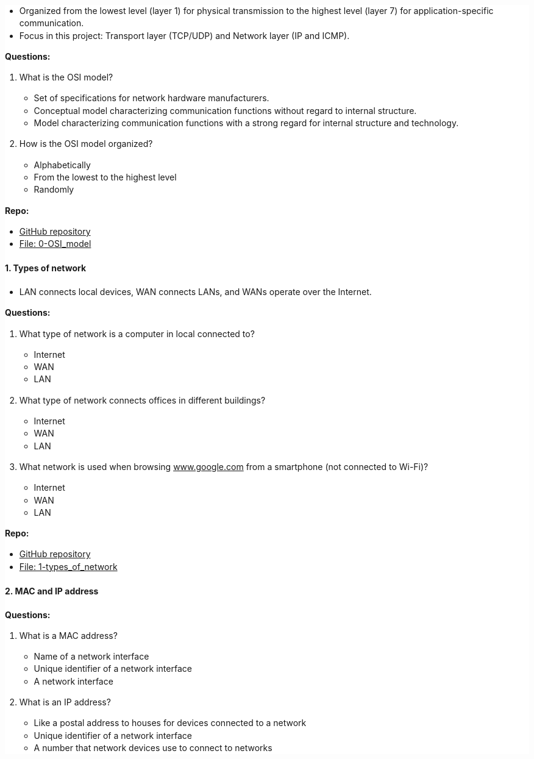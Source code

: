 - Organized from the lowest level (layer 1) for physical transmission to the highest level (layer 7) for application-specific communication.
- Focus in this project: Transport layer (TCP/UDP) and Network layer (IP and ICMP).

**Questions:**
1. What is the OSI model?
   - Set of specifications for network hardware manufacturers.
   - Conceptual model characterizing communication functions without regard to internal structure.
   - Model characterizing communication functions with a strong regard for internal structure and technology.
   
2. How is the OSI model organized?
   - Alphabetically
   - From the lowest to the highest level
   - Randomly

**Repo:**
- [GitHub repository](https://github.com/Wambuuyy/alx-system_engineering-devops/blob/master/0x07-networking_basics)
- [File: 0-OSI_model](https://github.com/Wambuuyy/alx-system_engineering-devops/blob/master/0x07-networking_basics/0-OSI_model)

#### 1. Types of network
- LAN connects local devices, WAN connects LANs, and WANs operate over the Internet.

**Questions:**
1. What type of network is a computer in local connected to?
   - Internet
   - WAN
   - LAN

2. What type of network connects offices in different buildings?
   - Internet
   - WAN
   - LAN

3. What network is used when browsing www.google.com from a smartphone (not connected to Wi-Fi)?
   - Internet
   - WAN
   - LAN

**Repo:**
- [GitHub repository](https://github.com/Wambuuyy/alx-system_engineering-devops/blob/master/0x07-networking_basics)
- [File: 1-types_of_network](https://github.com/Wambuuyy/alx-system_engineering-devops/blob/master/0x07-networking_basics/1-types_of_network)

#### 2. MAC and IP address
**Questions:**
1. What is a MAC address?
   - Name of a network interface
   - Unique identifier of a network interface
   - A network interface

2. What is an IP address?
   - Like a postal address to houses for devices connected to a network
   - Unique identifier of a network interface
   - A number that network devices use to connect to networks
